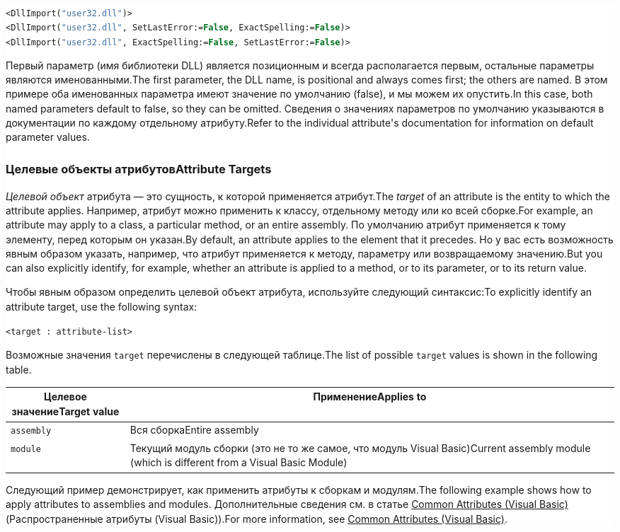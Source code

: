 ```vb
<DllImport("user32.dll")>
<DllImport("user32.dll", SetLastError:=False, ExactSpelling:=False)>
<DllImport("user32.dll", ExactSpelling:=False, SetLastError:=False)>
```

<span data-ttu-id="5fe66-134">Первый параметр (имя библиотеки DLL) является позиционным и всегда располагается первым, остальные параметры являются именованными.</span><span class="sxs-lookup"><span data-stu-id="5fe66-134">The first parameter, the DLL name, is positional and always comes first; the others are named.</span></span> <span data-ttu-id="5fe66-135">В этом примере оба именованных параметра имеют значение по умолчанию (false), и мы можем их опустить.</span><span class="sxs-lookup"><span data-stu-id="5fe66-135">In this case, both named parameters default to false, so they can be omitted.</span></span> <span data-ttu-id="5fe66-136">Сведения о значениях параметров по умолчанию указываются в документации по каждому отдельному атрибуту.</span><span class="sxs-lookup"><span data-stu-id="5fe66-136">Refer to the individual attribute's documentation for information on default parameter values.</span></span>

### <a name="attribute-targets"></a><span data-ttu-id="5fe66-137">Целевые объекты атрибутов</span><span class="sxs-lookup"><span data-stu-id="5fe66-137">Attribute Targets</span></span>

<span data-ttu-id="5fe66-138">*Целевой объект* атрибута — это сущность, к которой применяется атрибут.</span><span class="sxs-lookup"><span data-stu-id="5fe66-138">The *target* of an attribute is the entity to which the attribute applies.</span></span> <span data-ttu-id="5fe66-139">Например, атрибут можно применить к классу, отдельному методу или ко всей сборке.</span><span class="sxs-lookup"><span data-stu-id="5fe66-139">For example, an attribute may apply to a class, a particular method, or an entire assembly.</span></span> <span data-ttu-id="5fe66-140">По умолчанию атрибут применяется к тому элементу, перед которым он указан.</span><span class="sxs-lookup"><span data-stu-id="5fe66-140">By default, an attribute applies to the element that it precedes.</span></span> <span data-ttu-id="5fe66-141">Но у вас есть возможность явным образом указать, например, что атрибут применяется к методу, параметру или возвращаемому значению.</span><span class="sxs-lookup"><span data-stu-id="5fe66-141">But you can also explicitly identify, for example, whether an attribute is applied to a method, or to its parameter, or to its return value.</span></span>

<span data-ttu-id="5fe66-142">Чтобы явным образом определить целевой объект атрибута, используйте следующий синтаксис:</span><span class="sxs-lookup"><span data-stu-id="5fe66-142">To explicitly identify an attribute target, use the following syntax:</span></span>

```vb
<target : attribute-list>
```

<span data-ttu-id="5fe66-143">Возможные значения `target` перечислены в следующей таблице.</span><span class="sxs-lookup"><span data-stu-id="5fe66-143">The list of possible `target` values is shown in the following table.</span></span>

|<span data-ttu-id="5fe66-144">Целевое значение</span><span class="sxs-lookup"><span data-stu-id="5fe66-144">Target value</span></span>|<span data-ttu-id="5fe66-145">Применение</span><span class="sxs-lookup"><span data-stu-id="5fe66-145">Applies to</span></span>|
|------------------|----------------|
|`assembly`|<span data-ttu-id="5fe66-146">Вся сборка</span><span class="sxs-lookup"><span data-stu-id="5fe66-146">Entire assembly</span></span>|
|`module`|<span data-ttu-id="5fe66-147">Текущий модуль сборки (это не то же самое, что модуль Visual Basic)</span><span class="sxs-lookup"><span data-stu-id="5fe66-147">Current assembly module (which is different from a Visual Basic Module)</span></span>|

 <span data-ttu-id="5fe66-148">Следующий пример демонстрирует, как применить атрибуты к сборкам и модулям.</span><span class="sxs-lookup"><span data-stu-id="5fe66-148">The following example shows how to apply attributes to assemblies and modules.</span></span> <span data-ttu-id="5fe66-149">Дополнительные сведения см. в статье [Common Attributes (Visual Basic)](common-attributes.md) (Распространенные атрибуты (Visual Basic)).</span><span class="sxs-lookup"><span data-stu-id="5fe66-149">For more information, see [Common Attributes (Visual Basic)](common-attributes.md).</span></span>
